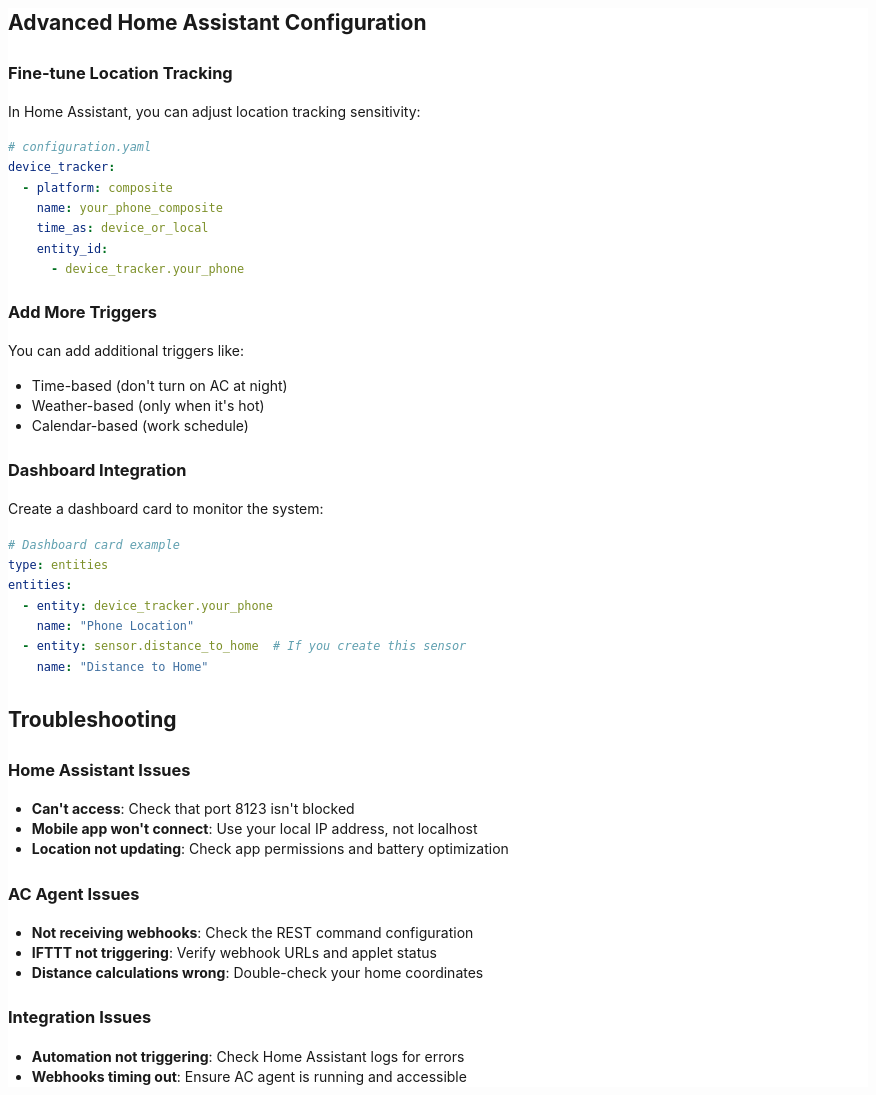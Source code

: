 ## Advanced Home Assistant Configuration

### Fine-tune Location Tracking
In Home Assistant, you can adjust location tracking sensitivity:

```yaml
# configuration.yaml
device_tracker:
  - platform: composite
    name: your_phone_composite
    time_as: device_or_local
    entity_id:
      - device_tracker.your_phone
```

### Add More Triggers
You can add additional triggers like:
- Time-based (don't turn on AC at night)
- Weather-based (only when it's hot)
- Calendar-based (work schedule)

### Dashboard Integration
Create a dashboard card to monitor the system:

```yaml
# Dashboard card example
type: entities
entities:
  - entity: device_tracker.your_phone
    name: "Phone Location"
  - entity: sensor.distance_to_home  # If you create this sensor
    name: "Distance to Home"
```

## Troubleshooting

### Home Assistant Issues
- **Can't access**: Check that port 8123 isn't blocked
- **Mobile app won't connect**: Use your local IP address, not localhost
- **Location not updating**: Check app permissions and battery optimization

### AC Agent Issues
- **Not receiving webhooks**: Check the REST command configuration
- **IFTTT not triggering**: Verify webhook URLs and applet status
- **Distance calculations wrong**: Double-check your home coordinates

### Integration Issues
- **Automation not triggering**: Check Home Assistant logs for errors
- **Webhooks timing out**: Ensure AC agent is running and accessible
